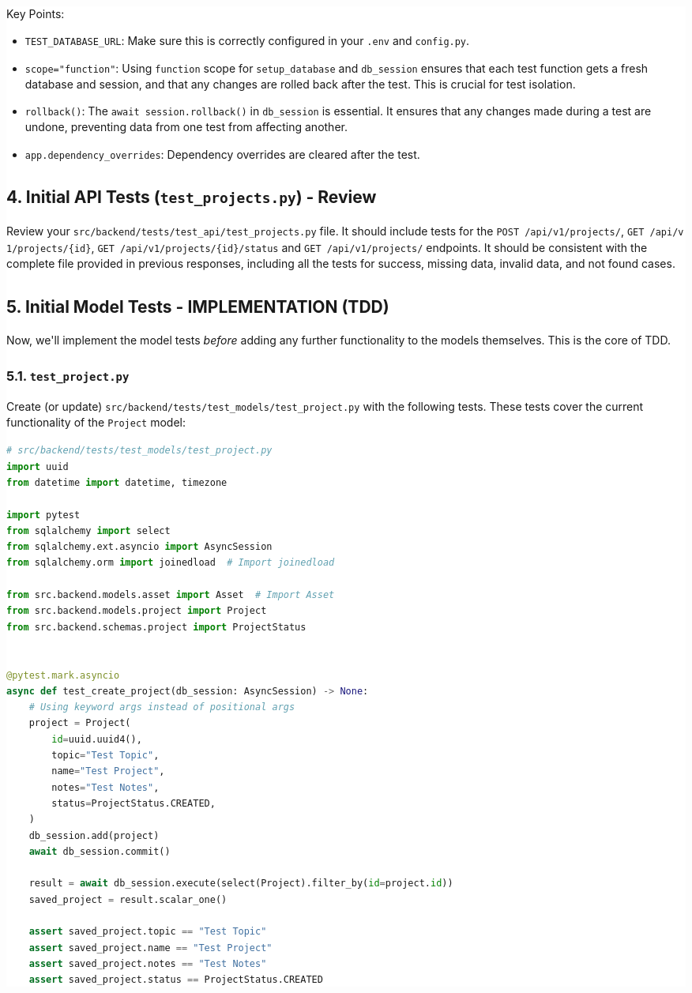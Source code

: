 Key Points:

-   `TEST_DATABASE_URL`: Make sure this is correctly configured in your `.env` and `config.py`.

-   `scope="function"`: Using `function` scope for `setup_database` and `db_session` ensures that each test function gets a fresh database and session, and that any changes are rolled back after the test. This is crucial for test isolation.

-   `rollback()`: The `await session.rollback()` in `db_session` is essential.  It ensures that any changes made during a test are undone, preventing data from one test from affecting another.

-   `app.dependency_overrides`: Dependency overrides are cleared after the test.

## 4. Initial API Tests (`test_projects.py`) - Review

Review your `src/backend/tests/test_api/test_projects.py` file. It should include tests for the `POST /api/v1/projects/`, `GET /api/v1/projects/{id}`, `GET /api/v1/projects/{id}/status` and `GET /api/v1/projects/` endpoints. It should be consistent with the complete file provided in previous responses, including all the tests for success, missing data, invalid data, and not found cases.

## 5. Initial Model Tests - **IMPLEMENTATION (TDD)**

Now, we'll implement the model tests *before* adding any further functionality to the models themselves.  This is the core of TDD.

### 5.1.  `test_project.py`

Create (or update) `src/backend/tests/test_models/test_project.py` with the following tests.  These tests cover the current functionality of the `Project` model:

```python
# src/backend/tests/test_models/test_project.py
import uuid
from datetime import datetime, timezone

import pytest
from sqlalchemy import select
from sqlalchemy.ext.asyncio import AsyncSession
from sqlalchemy.orm import joinedload  # Import joinedload

from src.backend.models.asset import Asset  # Import Asset
from src.backend.models.project import Project
from src.backend.schemas.project import ProjectStatus


@pytest.mark.asyncio
async def test_create_project(db_session: AsyncSession) -> None:
    # Using keyword args instead of positional args
    project = Project(
        id=uuid.uuid4(),
        topic="Test Topic",
        name="Test Project",
        notes="Test Notes",
        status=ProjectStatus.CREATED,
    )
    db_session.add(project)
    await db_session.commit()

    result = await db_session.execute(select(Project).filter_by(id=project.id))
    saved_project = result.scalar_one()

    assert saved_project.topic == "Test Topic"
    assert saved_project.name == "Test Project"
    assert saved_project.notes == "Test Notes"
    assert saved_project.status == ProjectStatus.CREATED

```